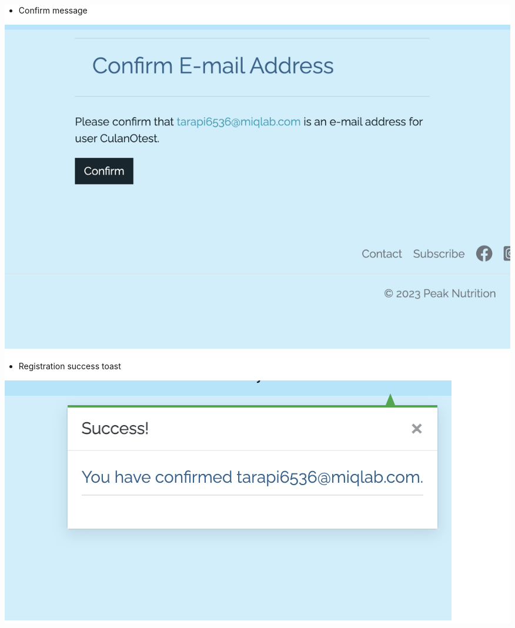 - Confirm message

![Confirm message](media/readme/confirm_email.png)

- Registration success toast

![Registration success toast](media/readme/register_confirm_toast.png)

